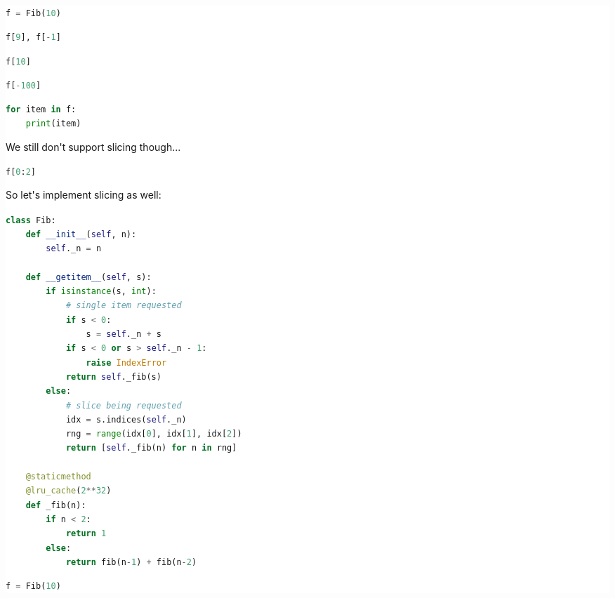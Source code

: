 ```python
f = Fib(10)
```

```python
f[9], f[-1]
```

```python
f[10]
```

```python
f[-100]
```

```python
for item in f:
    print(item)
```

We still don't support slicing though...

```python
f[0:2]
```

So let's implement slicing as well:

```python
class Fib:
    def __init__(self, n):
        self._n = n
    
    def __getitem__(self, s):
        if isinstance(s, int):
            # single item requested
            if s < 0:
                s = self._n + s
            if s < 0 or s > self._n - 1:
                raise IndexError
            return self._fib(s)
        else:
            # slice being requested
            idx = s.indices(self._n)
            rng = range(idx[0], idx[1], idx[2])
            return [self._fib(n) for n in rng]
            
    @staticmethod
    @lru_cache(2**32)
    def _fib(n):
        if n < 2:
            return 1
        else:
            return fib(n-1) + fib(n-2)
```

```python
f = Fib(10)
```
